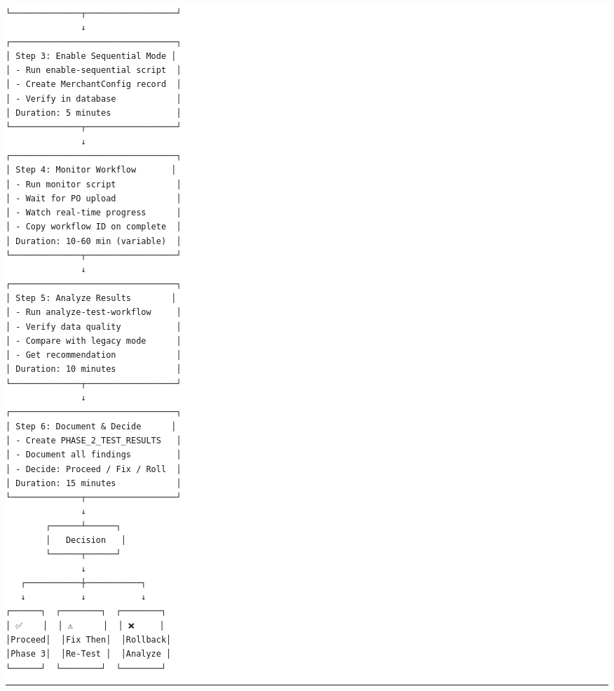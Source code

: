 ```
└──────────────┬──────────────────┘
               ↓
┌─────────────────────────────────┐
│ Step 3: Enable Sequential Mode │
│ - Run enable-sequential script  │
│ - Create MerchantConfig record  │
│ - Verify in database            │
│ Duration: 5 minutes             │
└──────────────┬──────────────────┘
               ↓
┌─────────────────────────────────┐
│ Step 4: Monitor Workflow       │
│ - Run monitor script            │
│ - Wait for PO upload            │
│ - Watch real-time progress      │
│ - Copy workflow ID on complete  │
│ Duration: 10-60 min (variable)  │
└──────────────┬──────────────────┘
               ↓
┌─────────────────────────────────┐
│ Step 5: Analyze Results        │
│ - Run analyze-test-workflow     │
│ - Verify data quality           │
│ - Compare with legacy mode      │
│ - Get recommendation            │
│ Duration: 10 minutes            │
└──────────────┬──────────────────┘
               ↓
┌─────────────────────────────────┐
│ Step 6: Document & Decide      │
│ - Create PHASE_2_TEST_RESULTS   │
│ - Document all findings         │
│ - Decide: Proceed / Fix / Roll  │
│ Duration: 15 minutes            │
└──────────────┬──────────────────┘
               ↓
        ┌──────┴──────┐
        │   Decision   │
        └──────┬──────┘
               ↓
   ┌───────────┼───────────┐
   ↓           ↓           ↓
┌──────┐  ┌────────┐  ┌────────┐
│ ✅    │  │ ⚠️      │  │ ❌     │
│Proceed│  │Fix Then│  │Rollback│
│Phase 3│  │Re-Test │  │Analyze │
└──────┘  └────────┘  └────────┘
```

---

